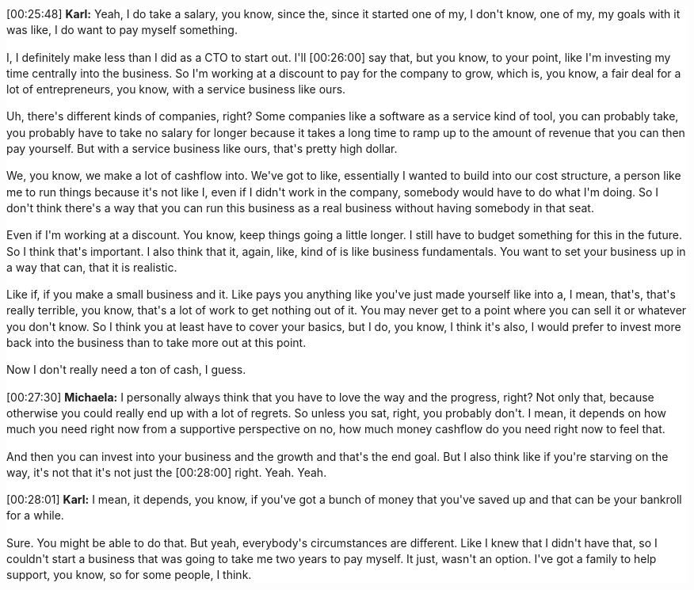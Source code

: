 
[00:25:48] **Karl:** Yeah, I do take a salary, you know, since the, since it
started one of my, I don't know, one of my, my goals with it was like, I do want
to pay myself something.

I, I definitely make less than I did as a CTO to start out. I'll [00:26:00] say
that, but you know, to your point, like I'm investing my time centrally into the
business. So I'm working at a discount to pay for the company to grow, which is,
you know, a fair deal for a lot of entrepreneurs, you know, with a service
business like ours.

Uh, there's different kinds of companies, right? Some companies like a software
as a service kind of tool, you can probably take, you probably have to take no
salary for longer because it takes a long time to ramp up to the amount of
revenue that you can then pay yourself. But with a service business like ours,
that's pretty high dollar.

We, you know, we make a lot of cashflow into. We've got to like, essentially I
wanted to build into our cost structure, a person like me to run things because
it's not like I, even if I didn't work in the company, somebody would have to do
what I'm doing. So I don't think there's a way that you can run this business as
a real business without having somebody in that seat.

Even if I'm working at a discount. You know, keep things going a little longer.
I still have to budget something for this in the future. So I think that's
important. I also think that it, again, like, kind of is like business
fundamentals. You want to set your business up in a way that can, that it is
realistic.

Like if, if you make a small business and it. Like pays you anything like you've
just made yourself like into a, I mean, that's, that's really terrible, you
know, that's a lot of work to get nothing out of it. You may never get to a
point where you can sell it or whatever you don't know. So I think you at least
have to cover your basics, but I do, you know, I think it's also, I would prefer
to invest more back into the business than to take more out at this point.

Now I don't really need a ton of cash, I guess. 

[00:27:30] **Michaela:** I personally always think that you have to love the way
and the progress, right? Not only that, because otherwise you could really end
up with a lot of regrets. So unless you sat, right, you probably don't. I mean,
it depends on how much you need right now from a supportive perspective on no,
how much money cashflow do you need right now to feel that.

And then you can invest into your business and the growth and that's the end
goal. But I also think like if you're starving on the way, it's not that it's
not just the [00:28:00] right. Yeah. Yeah. 

[00:28:01] **Karl:** I mean, it depends, you know, if you've got a bunch of
money that you've saved up and that can be your bankroll for a while.

Sure. You might be able to do that. But yeah, everybody's circumstances are
different. Like I knew that I didn't have that, so I couldn't start a business
that was going to take me two years to pay myself. It just, wasn't an option.
I've got a family to help support, you know, so for some people, I think.
